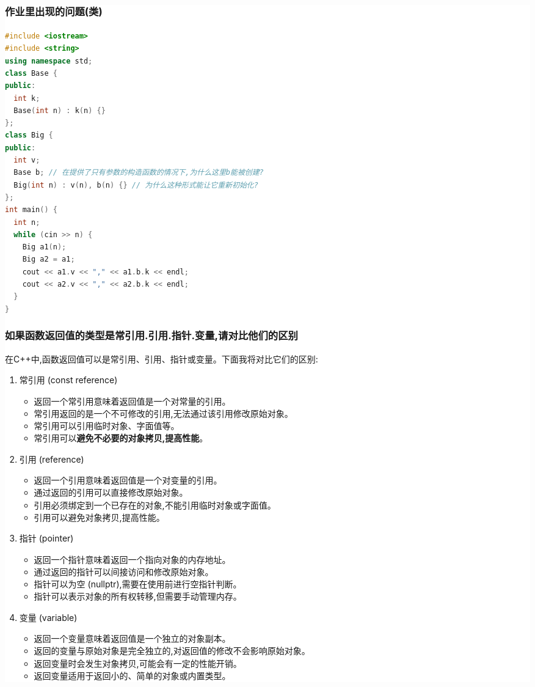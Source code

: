 ### 作业里出现的问题(类)

```c++
#include <iostream>
#include <string>
using namespace std;
class Base {
public:
  int k;
  Base(int n) : k(n) {}
};
class Big {
public:
  int v;
  Base b; // 在提供了只有参数的构造函数的情况下,为什么这里b能被创建?
  Big(int n) : v(n), b(n) {} // 为什么这种形式能让它重新初始化?
};
int main() {
  int n;
  while (cin >> n) {
    Big a1(n);
    Big a2 = a1;
    cout << a1.v << "," << a1.b.k << endl;
    cout << a2.v << "," << a2.b.k << endl;
  }
}
```

### 如果函数返回值的类型是常引用.引用.指针.变量,请对比他们的区别

在C++中,函数返回值可以是常引用、引用、指针或变量。下面我将对比它们的区别:

1. 常引用 (const reference)
   - 返回一个常引用意味着返回值是一个对常量的引用。
   - 常引用返回的是一个不可修改的引用,无法通过该引用修改原始对象。
   - 常引用可以引用临时对象、字面值等。
   - 常引用可以**避免不必要的对象拷贝,提高性能**。

2. 引用 (reference)
   - 返回一个引用意味着返回值是一个对变量的引用。
   - 通过返回的引用可以直接修改原始对象。
   - 引用必须绑定到一个已存在的对象,不能引用临时对象或字面值。
   - 引用可以避免对象拷贝,提高性能。

3. 指针 (pointer)
   - 返回一个指针意味着返回一个指向对象的内存地址。
   - 通过返回的指针可以间接访问和修改原始对象。
   - 指针可以为空 (nullptr),需要在使用前进行空指针判断。
   - 指针可以表示对象的所有权转移,但需要手动管理内存。

4. 变量 (variable)
   - 返回一个变量意味着返回值是一个独立的对象副本。
   - 返回的变量与原始对象是完全独立的,对返回值的修改不会影响原始对象。
   - 返回变量时会发生对象拷贝,可能会有一定的性能开销。
   - 返回变量适用于返回小的、简单的对象或内置类型。
